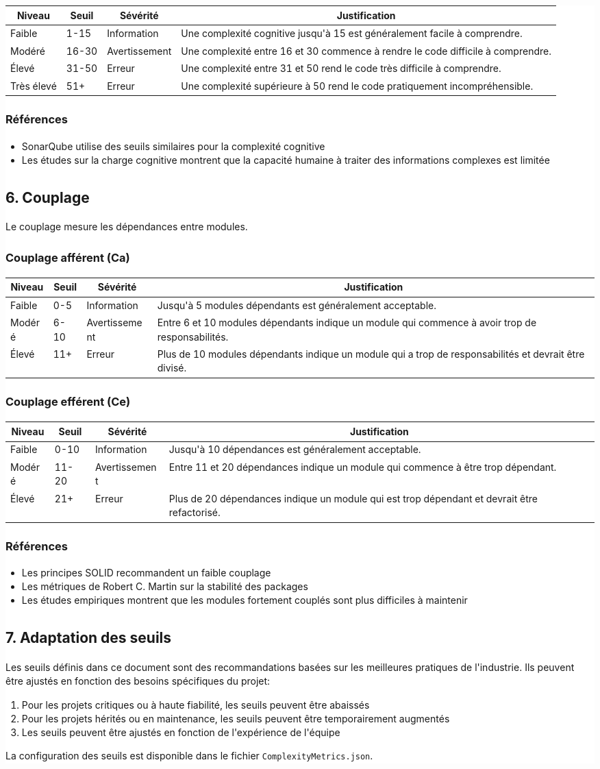 | Niveau | Seuil | Sévérité | Justification |
|--------|-------|----------|---------------|
| Faible | 1-15 | Information | Une complexité cognitive jusqu'à 15 est généralement facile à comprendre. |
| Modéré | 16-30 | Avertissement | Une complexité entre 16 et 30 commence à rendre le code difficile à comprendre. |
| Élevé | 31-50 | Erreur | Une complexité entre 31 et 50 rend le code très difficile à comprendre. |
| Très élevé | 51+ | Erreur | Une complexité supérieure à 50 rend le code pratiquement incompréhensible. |

### Références

- SonarQube utilise des seuils similaires pour la complexité cognitive
- Les études sur la charge cognitive montrent que la capacité humaine à traiter des informations complexes est limitée

## 6. Couplage

Le couplage mesure les dépendances entre modules.

### Couplage afférent (Ca)

| Niveau | Seuil | Sévérité | Justification |
|--------|-------|----------|---------------|
| Faible | 0-5 | Information | Jusqu'à 5 modules dépendants est généralement acceptable. |
| Modéré | 6-10 | Avertissement | Entre 6 et 10 modules dépendants indique un module qui commence à avoir trop de responsabilités. |
| Élevé | 11+ | Erreur | Plus de 10 modules dépendants indique un module qui a trop de responsabilités et devrait être divisé. |

### Couplage efférent (Ce)

| Niveau | Seuil | Sévérité | Justification |
|--------|-------|----------|---------------|
| Faible | 0-10 | Information | Jusqu'à 10 dépendances est généralement acceptable. |
| Modéré | 11-20 | Avertissement | Entre 11 et 20 dépendances indique un module qui commence à être trop dépendant. |
| Élevé | 21+ | Erreur | Plus de 20 dépendances indique un module qui est trop dépendant et devrait être refactorisé. |

### Références

- Les principes SOLID recommandent un faible couplage
- Les métriques de Robert C. Martin sur la stabilité des packages
- Les études empiriques montrent que les modules fortement couplés sont plus difficiles à maintenir

## 7. Adaptation des seuils

Les seuils définis dans ce document sont des recommandations basées sur les meilleures pratiques de l'industrie. Ils peuvent être ajustés en fonction des besoins spécifiques du projet:

1. Pour les projets critiques ou à haute fiabilité, les seuils peuvent être abaissés
2. Pour les projets hérités ou en maintenance, les seuils peuvent être temporairement augmentés
3. Les seuils peuvent être ajustés en fonction de l'expérience de l'équipe

La configuration des seuils est disponible dans le fichier `ComplexityMetrics.json`.
